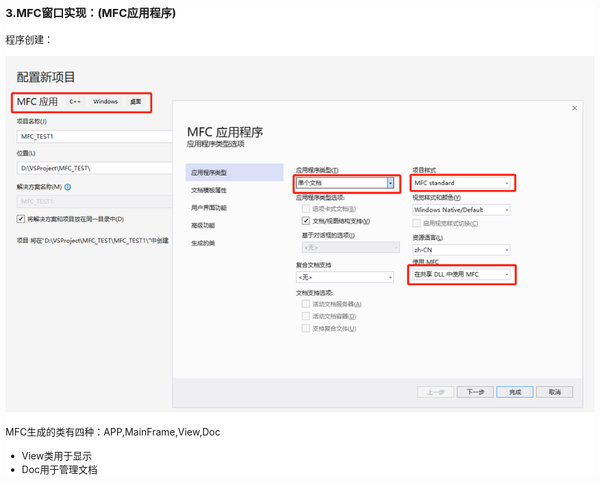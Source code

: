 

### 3.**MFC窗口实现**：(MFC应用程序)

程序创建：

![image-20240711161648279](MFC.assets/image-20240711161648279.png)

MFC生成的类有四种：APP,MainFrame,View,Doc

* View类用于显示
* Doc用于管理文档
